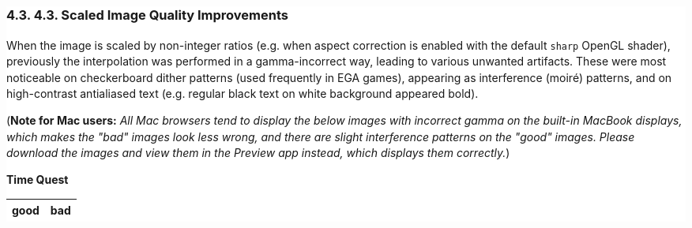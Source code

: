 
###  4.3. <a name='ScaledImageQualityImprovements'></a>4.3. Scaled Image Quality Improvements

When the image is scaled by non-integer ratios (e.g. when aspect correction is enabled with the default `sharp` OpenGL shader), previously the interpolation was performed in a gamma-incorrect way, leading to various unwanted artifacts. These were most noticeable on checkerboard dither patterns (used frequently in EGA games), appearing as interference (moiré) patterns, and on high-contrast antialiased text (e.g. regular black text on white background appeared bold).

(**Note for Mac users:** _All Mac browsers tend to display the below images with incorrect gamma on the built-in MacBook displays, which makes the "bad" images look less wrong, and there are slight interference patterns on the "good" images. Please download the images and view them in the Preview app instead, which displays them correctly._)

**Time Quest**

| good                                                            | bad                                                          |
| --------------------------------------------------------------- | ------------------------------------------------------------ |